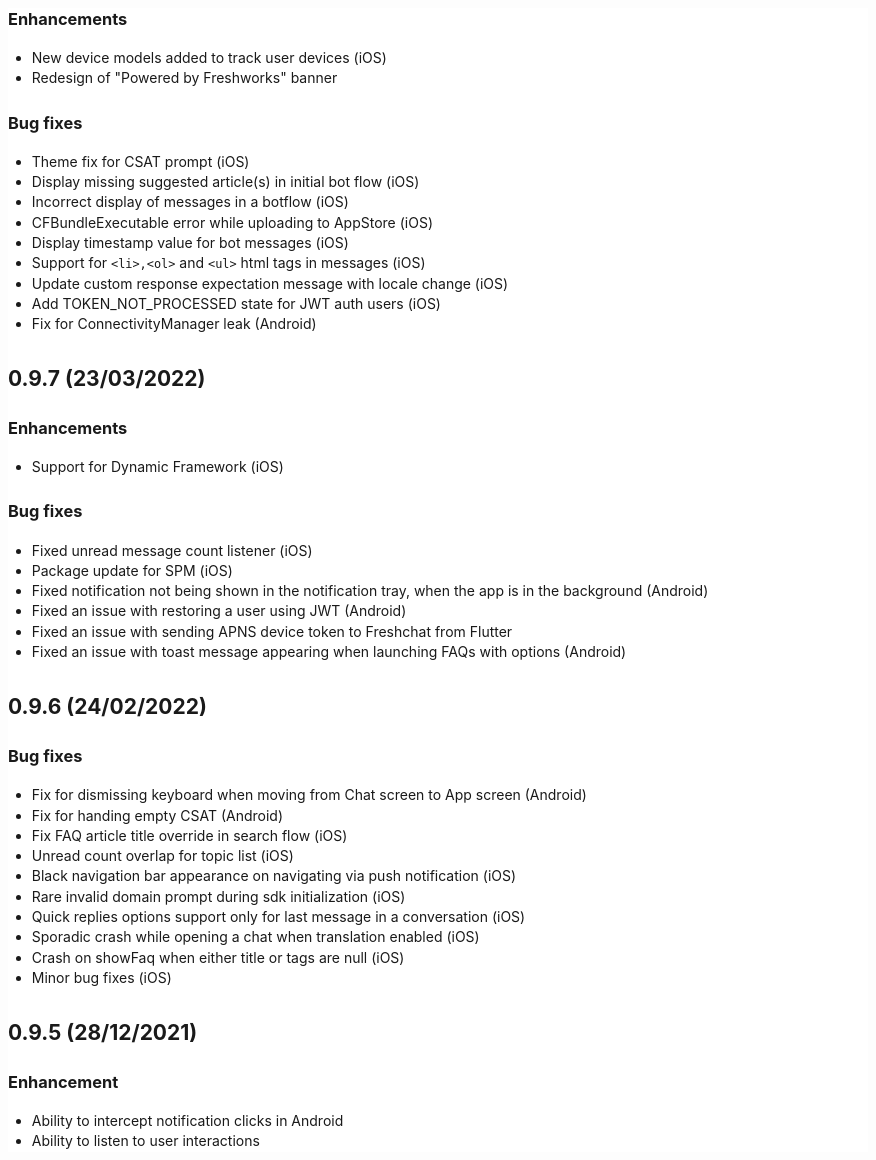 ### Enhancements
* New device models added to track user devices (iOS)
* Redesign of "Powered by Freshworks" banner

### Bug fixes
* Theme fix for CSAT prompt (iOS)
* Display missing suggested article(s) in initial bot flow (iOS)
* Incorrect display of messages in a botflow (iOS)
* CFBundleExecutable error while uploading to AppStore (iOS)
* Display timestamp value for bot messages (iOS)
* Support for ```<li>,<ol>``` and ```<ul>``` html tags in messages (iOS)
* Update custom response expectation message with locale change (iOS)
* Add TOKEN_NOT_PROCESSED state for JWT auth users (iOS)
* Fix for ConnectivityManager leak (Android)

## 0.9.7 (23/03/2022)

### Enhancements
* Support for Dynamic Framework (iOS)

### Bug fixes
* Fixed unread message count listener (iOS)
* Package update for SPM (iOS)
* Fixed notification not being shown in the notification tray, when the app is in the background (Android)
* Fixed an issue with restoring a user using JWT (Android)
* Fixed an issue with sending APNS device token to Freshchat from Flutter
* Fixed an issue with toast message appearing when launching FAQs with options (Android)

## 0.9.6 (24/02/2022)

### Bug fixes
* Fix for dismissing keyboard when moving from Chat screen to App screen (Android)
* Fix for handing empty CSAT (Android)
* Fix FAQ article title override in search flow (iOS)
* Unread count overlap for topic list (iOS)
* Black navigation bar appearance on navigating via push notification (iOS)
* Rare invalid domain prompt during sdk initialization (iOS)
* Quick replies options support only for last message in a conversation (iOS)
* Sporadic crash while opening a chat when translation enabled (iOS)
* Crash on showFaq when either title or tags are null (iOS)
* Minor bug fixes (iOS)

## 0.9.5 (28/12/2021)

### Enhancement
* Ability to intercept notification clicks in Android
* Ability to listen to user interactions
